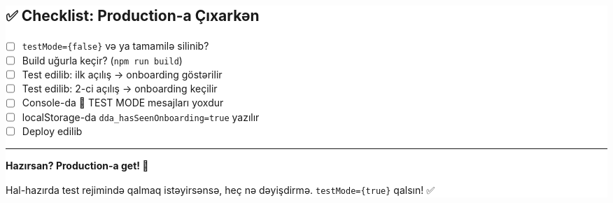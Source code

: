 
## ✅ Checklist: Production-a Çıxarkən

- [ ] `testMode={false}` və ya tamamilə silinib?
- [ ] Build uğurla keçir? (`npm run build`)
- [ ] Test edilib: ilk açılış → onboarding göstərilir
- [ ] Test edilib: 2-ci açılış → onboarding keçilir
- [ ] Console-da 🧪 TEST MODE mesajları yoxdur
- [ ] localStorage-da `dda_hasSeenOnboarding=true` yazılır
- [ ] Deploy edilib

---

**Hazırsan? Production-a get! 🚀**

Hal-hazırda test rejimində qalmaq istəyirsənsə, heç nə dəyişdirmə. `testMode={true}` qalsın! ✅
